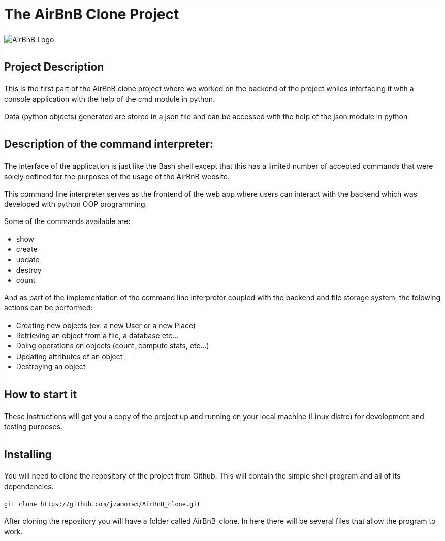 # The AirBnB Clone Project

![AirBnB Logo](https://www.pngitem.com/pimgs/m/132-1322125_transparent-background-airbnb-logo-hd-png-download.png)

## Project Description

This is the first part of the AirBnB clone project where we worked on the backend of the project whiles interfacing it with a console application with the help of the cmd module in python.

Data (python objects) generated are stored in a json file and can be accessed with the help of the json module in python

## Description of the command interpreter:

The interface of the application is just like the Bash shell except that this has a limited number of accepted commands that were solely defined for the purposes of the usage of the AirBnB website.

This command line interpreter serves as the frontend of the web app where users can interact with the backend which was developed with python OOP programming.

Some of the commands available are:

- show
- create
- update
- destroy
- count

And as part of the implementation of the command line interpreter coupled with the backend and file storage system, the folowing actions can be performed:

- Creating new objects (ex: a new User or a new Place)
- Retrieving an object from a file, a database etc…
- Doing operations on objects (count, compute stats, etc…)
- Updating attributes of an object
- Destroying an object

## How to start it

These instructions will get you a copy of the project up and running on your local machine (Linux distro) for development and testing purposes.

## Installing

You will need to clone the repository of the project from Github. This will contain the simple shell program and all of its dependencies.

```
git clone https://github.com/jzamora5/AirBnB_clone.git
```

After cloning the repository you will have a folder called AirBnB_clone. In here there will be several files that allow the program to work.
